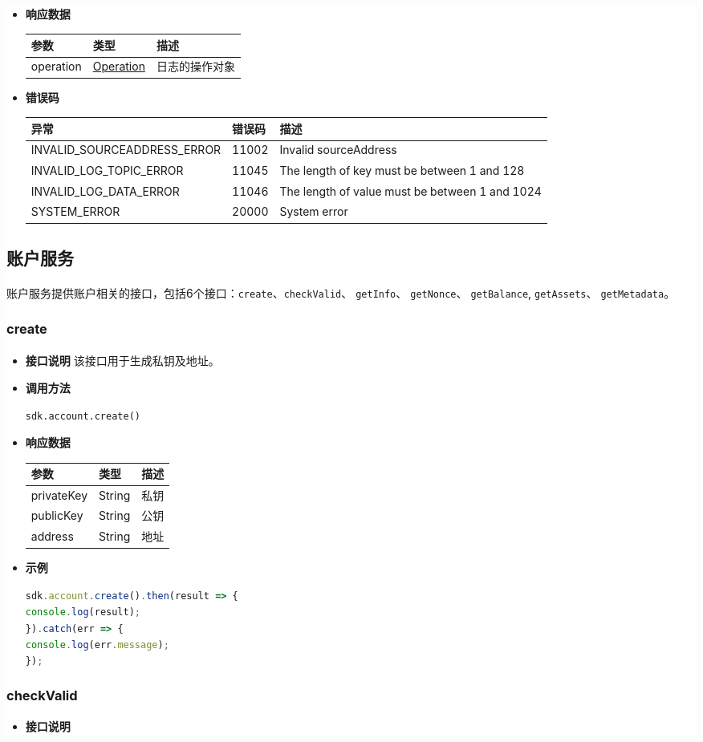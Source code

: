- **响应数据**

  | 参数      | 类型                    | 描述           |
  | --------- | ----------------------- | -------------- |
  | operation | [Operation](#operation) | 日志的操作对象 |

- **错误码**

  | 异常                        | **错误码** | 描述                                           |
  | --------------------------- | ---------- | ---------------------------------------------- |
  | INVALID_SOURCEADDRESS_ERROR | 11002      | Invalid sourceAddress                          |
  | INVALID_LOG_TOPIC_ERROR     | 11045      | The length of key must be between 1 and 128    |
  | INVALID_LOG_DATA_ERROR      | 11046      | The length of value must be between 1 and 1024 |
  | SYSTEM_ERROR                | 20000      | System error                                   |


## 账户服务

账户服务提供账户相关的接口，包括6个接口：`create`、`checkValid`、 `getInfo`、 `getNonce`、 `getBalance`, `getAssets`、 `getMetadata`。

### create
- **接口说明**
  该接口用于生成私钥及地址。

- **调用方法**

  `sdk.account.create()`

- **响应数据**

   | 参数       | 类型   | 描述 |
   | ---------- | ------ | ---- |
   | privateKey | String | 私钥 |
   | publicKey  | String | 公钥 |
   | address    | String | 地址 |

- **示例**

   ```js
   sdk.account.create().then(result => {
   console.log(result);
   }).catch(err => {
   console.log(err.message);
   });
   ```

### checkValid
- **接口说明**
